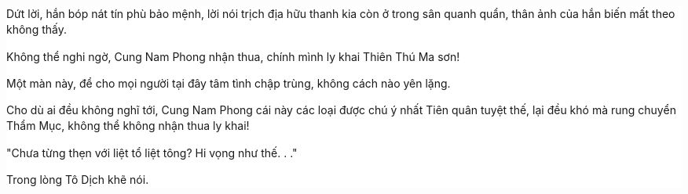 Dứt lời, hắn bóp nát tín phù bảo mệnh, lời nói trịch địa hữu thanh kia còn ở trong sân quanh quẩn, thân ảnh của hắn biến mất theo không thấy.

Không thể nghi ngờ, Cung Nam Phong nhận thua, chính mình ly khai Thiên Thú Ma sơn!

Một màn này, để cho mọi người tại đây tâm tình chập trùng, không cách nào yên lặng.

Cho dù ai đều không nghĩ tới, Cung Nam Phong cái này các loại được chú ý nhất Tiên quân tuyệt thế, lại đều khó mà rung chuyển Thẩm Mục, không thể không nhận thua ly khai!

"Chưa từng thẹn với liệt tổ liệt tông? Hi vọng như thế. . ."

Trong lòng Tô Dịch khẽ nói.




